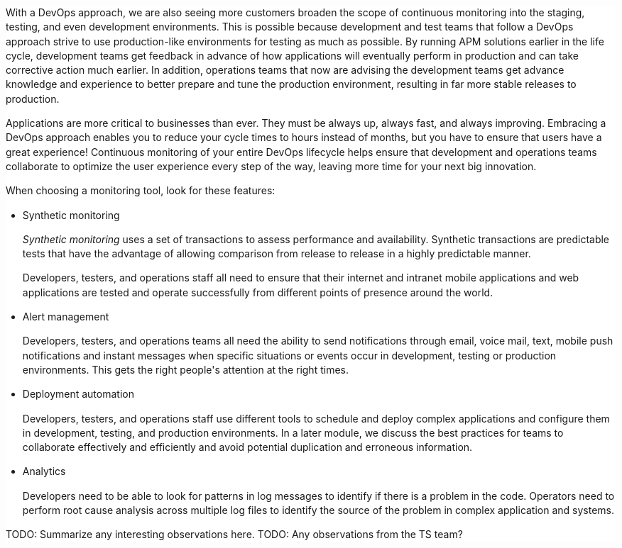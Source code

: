 With a DevOps approach, we are also seeing more customers broaden the scope of continuous monitoring into the staging, testing, and even development environments. This is possible because development and test teams that follow a DevOps approach strive to use production-like environments for testing as much as possible. By running APM solutions earlier in the life cycle, development teams get feedback in advance of how applications will eventually perform in production and can take corrective action much earlier. In addition, operations teams that now are advising the development teams get advance knowledge and experience to better prepare and tune the production environment, resulting in far more stable releases to production.

Applications are more critical to businesses than ever. They must be always up, always fast, and always improving. Embracing a DevOps approach enables you to reduce your cycle times to hours instead of months, but you have to  ensure that users have a great experience! Continuous monitoring of your entire DevOps lifecycle helps ensure that development and operations teams collaborate to optimize the user experience every step of the way, leaving more time for your next big innovation.

When choosing a monitoring tool, look for these features:

* Synthetic monitoring

    _Synthetic monitoring_ uses a set of transactions to assess performance and availability. Synthetic transactions are predictable tests that have the advantage of allowing comparison from release to release in a highly predictable manner.

    Developers, testers, and operations staff all need to ensure that their internet and intranet mobile applications and web applications are tested and operate successfully from different points of presence around the world.

* Alert management

    Developers, testers, and operations teams all need the ability to send notifications through email, voice mail, text, mobile push notifications and instant messages when specific situations or events occur in development, testing or production environments. This gets the right people's attention at the right times.

* Deployment automation

    Developers, testers, and operations staff use different tools to schedule and deploy complex applications and configure them in development, testing, and production environments. In a later module, we discuss the best practices for teams to collaborate effectively and efficiently and avoid potential duplication and erroneous information.

* Analytics

    Developers need to be able to look for patterns in log messages to identify if there is a problem in the code. Operators need to perform root cause analysis across multiple log files to identify the source of the problem in complex application and systems.

TODO: Summarize any interesting observations here.
TODO: Any observations from the TS team?